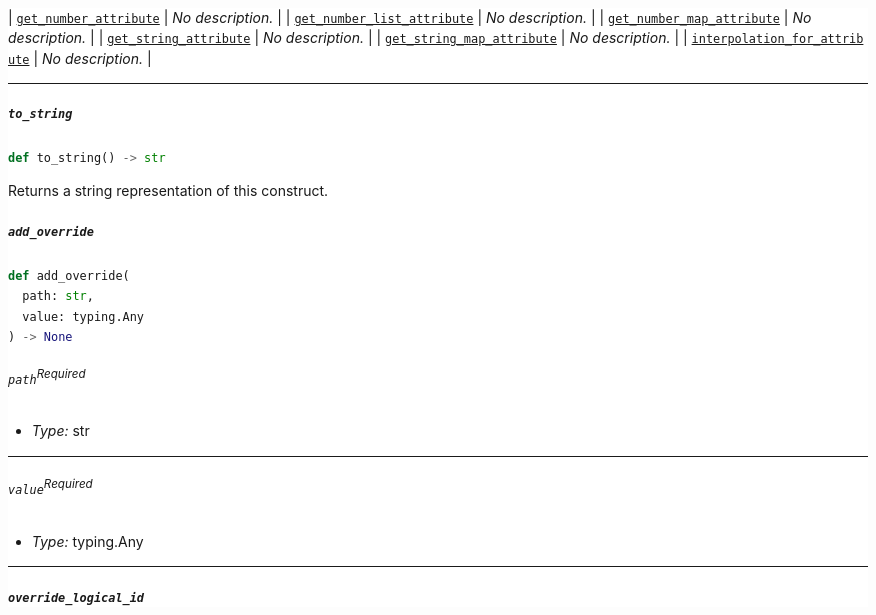 | <code><a href="#rhizo-co-terraform-provider-oci.dataOciContainerengineVirtualNodePool.DataOciContainerengineVirtualNodePool.getNumberAttribute">get_number_attribute</a></code> | *No description.* |
| <code><a href="#rhizo-co-terraform-provider-oci.dataOciContainerengineVirtualNodePool.DataOciContainerengineVirtualNodePool.getNumberListAttribute">get_number_list_attribute</a></code> | *No description.* |
| <code><a href="#rhizo-co-terraform-provider-oci.dataOciContainerengineVirtualNodePool.DataOciContainerengineVirtualNodePool.getNumberMapAttribute">get_number_map_attribute</a></code> | *No description.* |
| <code><a href="#rhizo-co-terraform-provider-oci.dataOciContainerengineVirtualNodePool.DataOciContainerengineVirtualNodePool.getStringAttribute">get_string_attribute</a></code> | *No description.* |
| <code><a href="#rhizo-co-terraform-provider-oci.dataOciContainerengineVirtualNodePool.DataOciContainerengineVirtualNodePool.getStringMapAttribute">get_string_map_attribute</a></code> | *No description.* |
| <code><a href="#rhizo-co-terraform-provider-oci.dataOciContainerengineVirtualNodePool.DataOciContainerengineVirtualNodePool.interpolationForAttribute">interpolation_for_attribute</a></code> | *No description.* |

---

##### `to_string` <a name="to_string" id="rhizo-co-terraform-provider-oci.dataOciContainerengineVirtualNodePool.DataOciContainerengineVirtualNodePool.toString"></a>

```python
def to_string() -> str
```

Returns a string representation of this construct.

##### `add_override` <a name="add_override" id="rhizo-co-terraform-provider-oci.dataOciContainerengineVirtualNodePool.DataOciContainerengineVirtualNodePool.addOverride"></a>

```python
def add_override(
  path: str,
  value: typing.Any
) -> None
```

###### `path`<sup>Required</sup> <a name="path" id="rhizo-co-terraform-provider-oci.dataOciContainerengineVirtualNodePool.DataOciContainerengineVirtualNodePool.addOverride.parameter.path"></a>

- *Type:* str

---

###### `value`<sup>Required</sup> <a name="value" id="rhizo-co-terraform-provider-oci.dataOciContainerengineVirtualNodePool.DataOciContainerengineVirtualNodePool.addOverride.parameter.value"></a>

- *Type:* typing.Any

---

##### `override_logical_id` <a name="override_logical_id" id="rhizo-co-terraform-provider-oci.dataOciContainerengineVirtualNodePool.DataOciContainerengineVirtualNodePool.overrideLogicalId"></a>
